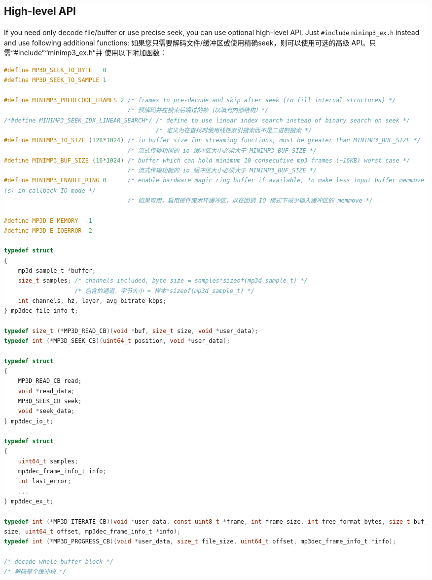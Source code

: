 ## High-level API

If you need only decode file/buffer or use precise seek, you can use optional high-level API.
Just ``#include`` ``minimp3_ex.h`` instead and use following additional functions:
如果您只需要解码文件/缓冲区或使用精确seek，则可以使用可选的高级 API。只需“#include”“minimp3_ex.h”并
使用以下附加函数：

```c
#define MP3D_SEEK_TO_BYTE   0
#define MP3D_SEEK_TO_SAMPLE 1

#define MINIMP3_PREDECODE_FRAMES 2 /* frames to pre-decode and skip after seek (to fill internal structures) */
                                   /* 预解码并在搜索后跳过的帧（以填充内部结构）*/
/*#define MINIMP3_SEEK_IDX_LINEAR_SEARCH*/ /* define to use linear index search instead of binary search on seek */
                                           /* 定义为在查找时使用线性索引搜索而不是二进制搜索 */
#define MINIMP3_IO_SIZE (128*1024) /* io buffer size for streaming functions, must be greater than MINIMP3_BUF_SIZE */
                                   /* 流式传输功能的 io 缓冲区大小必须大于 MINIMP3_BUF_SIZE */
#define MINIMP3_BUF_SIZE (16*1024) /* buffer which can hold minimum 10 consecutive mp3 frames (~16KB) worst case */
                                   /* 流式传输功能的 io 缓冲区大小必须大于 MINIMP3_BUF_SIZE */
#define MINIMP3_ENABLE_RING 0      /* enable hardware magic ring buffer if available, to make less input buffer memmove(s) in callback IO mode */
                                   /* 如果可用，启用硬件魔术环缓冲区，以在回调 IO 模式下减少输入缓冲区的 memmove */

#define MP3D_E_MEMORY  -1
#define MP3D_E_IOERROR -2

typedef struct
{
    mp3d_sample_t *buffer;
    size_t samples; /* channels included, byte size = samples*sizeof(mp3d_sample_t) */
                    /* 包含的通道，字节大小 = 样本*sizeof(mp3d_sample_t) */
    int channels, hz, layer, avg_bitrate_kbps;
} mp3dec_file_info_t;

typedef size_t (*MP3D_READ_CB)(void *buf, size_t size, void *user_data);
typedef int (*MP3D_SEEK_CB)(uint64_t position, void *user_data);

typedef struct
{
    MP3D_READ_CB read;
    void *read_data;
    MP3D_SEEK_CB seek;
    void *seek_data;
} mp3dec_io_t;

typedef struct
{
    uint64_t samples;
    mp3dec_frame_info_t info;
    int last_error;
    ...
} mp3dec_ex_t;

typedef int (*MP3D_ITERATE_CB)(void *user_data, const uint8_t *frame, int frame_size, int free_format_bytes, size_t buf_size, uint64_t offset, mp3dec_frame_info_t *info);
typedef int (*MP3D_PROGRESS_CB)(void *user_data, size_t file_size, uint64_t offset, mp3dec_frame_info_t *info);

/* decode whole buffer block */
/* 解码整个缓冲块 */
```